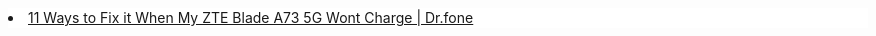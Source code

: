 <li><a href="https://howto.techidaily.com/11-ways-to-fix-it-when-my-zte-blade-a73-5g-wont-charge-drfone-by-drfone-fix-android-problems-fix-android-problems/"><u>11 Ways to Fix it When My ZTE Blade A73 5G Wont Charge | Dr.fone</u></a></li>
</ul></div>

